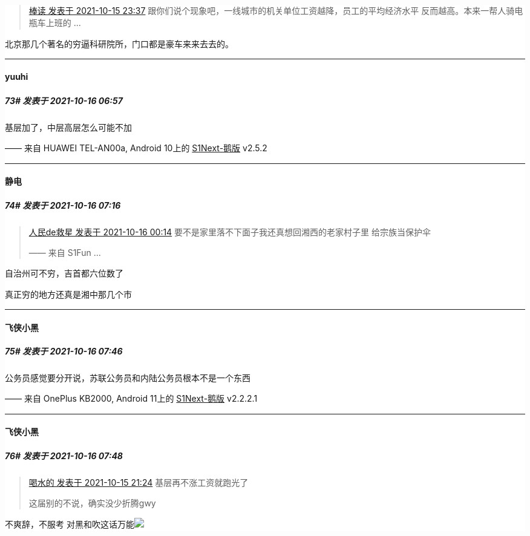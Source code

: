 
<blockquote><a href="httphttps://bbs.saraba1st.com/2b/forum.php?mod=redirect&amp;goto=findpost&amp;pid=53141991&amp;ptid=2032158" target="_blank">棒读 发表于 2021-10-15 23:37</a>
跟你们说个现象吧，一线城市的机关单位工资越降，员工的平均经济水平 反而越高。本来一帮人骑电瓶车上班的 ...</blockquote>
北京那几个著名的穷逼科研院所，门口都是豪车来来去去的。


*****

####  yuuhi  
##### 73#       发表于 2021-10-16 06:57


基层加了，中层高层怎么可能不加

—— 来自 HUAWEI TEL-AN00a, Android 10上的 [S1Next-鹅版](https://github.com/ykrank/S1-Next/releases) v2.5.2




*****

####  静电  
##### 74#       发表于 2021-10-16 07:16


<blockquote><a href="httphttps://bbs.saraba1st.com/2b/forum.php?mod=redirect&amp;goto=findpost&amp;pid=53142360&amp;ptid=2032158" target="_blank">人民de救星 发表于 2021-10-16 00:14</a>
要不是家里落不下面子我还真想回湘西的老家村子里 给宗族当保护伞

—— 来自 S1Fun ...</blockquote>
自治州可不穷，吉首都六位数了

真正穷的地方还真是湘中那几个市




*****

####  飞侠小黑  
##### 75#       发表于 2021-10-16 07:46


公务员感觉要分开说，苏联公务员和内陆公务员根本不是一个东西

—— 来自 OnePlus KB2000, Android 11上的 [S1Next-鹅版](https://github.com/ykrank/S1-Next/releases) v2.2.2.1




*****

####  飞侠小黑  
##### 76#       发表于 2021-10-16 07:48


<blockquote><a href="httphttps://bbs.saraba1st.com/2b/forum.php?mod=redirect&amp;goto=findpost&amp;pid=53140302&amp;ptid=2032158" target="_blank">喝水的 发表于 2021-10-15 21:24</a>
基层再不涨工资就跑光了

这届别的不说，确实没少折腾gwy</blockquote>
不爽辞，不服考
对黑和吹这话万能<img src="https://static.saraba1st.com/image/smiley/face2017/035.png" referrerpolicy="no-referrer">
